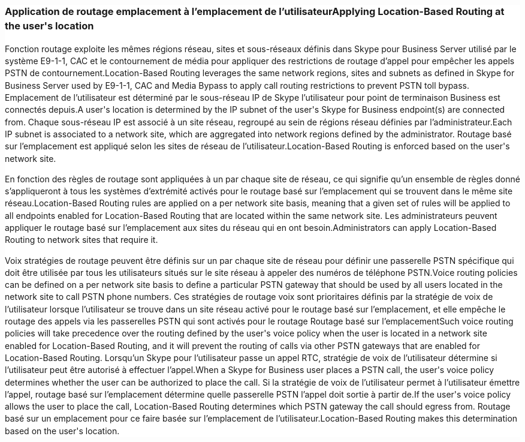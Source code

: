 ### <a name="applying-location-based-routing-at-the-users-location"></a><span data-ttu-id="c3b7a-118">Application de routage emplacement à l’emplacement de l’utilisateur</span><span class="sxs-lookup"><span data-stu-id="c3b7a-118">Applying Location-Based Routing at the user's location</span></span>

<span data-ttu-id="c3b7a-119">Fonction routage exploite les mêmes régions réseau, sites et sous-réseaux définis dans Skype pour Business Server utilisé par le système E9-1-1, CAC et le contournement de média pour appliquer des restrictions de routage d’appel pour empêcher les appels PSTN de contournement.</span><span class="sxs-lookup"><span data-stu-id="c3b7a-119">Location-Based Routing leverages the same network regions, sites and subnets as defined in Skype for Business Server used by E9-1-1, CAC and Media Bypass to apply call routing restrictions to prevent PSTN toll bypass.</span></span> <span data-ttu-id="c3b7a-120">Emplacement de l’utilisateur est déterminé par le sous-réseau IP de Skype l’utilisateur pour point de terminaison Business est connectés depuis.</span><span class="sxs-lookup"><span data-stu-id="c3b7a-120">A user's location is determined by the IP subnet of the user's Skype for Business endpoint(s) are connected from.</span></span> <span data-ttu-id="c3b7a-121">Chaque sous-réseau IP est associé à un site réseau, regroupé au sein de régions réseau définies par l’administrateur.</span><span class="sxs-lookup"><span data-stu-id="c3b7a-121">Each IP subnet is associated to a network site, which are aggregated into network regions defined by the administrator.</span></span> <span data-ttu-id="c3b7a-122">Routage basé sur l’emplacement est appliqué selon les sites de réseau de l’utilisateur.</span><span class="sxs-lookup"><span data-stu-id="c3b7a-122">Location-Based Routing is enforced based on the user's network site.</span></span>

<span data-ttu-id="c3b7a-123">En fonction des règles de routage sont appliquées à un par chaque site de réseau, ce qui signifie qu’un ensemble de règles donné s’appliqueront à tous les systèmes d’extrémité activés pour le routage basé sur l’emplacement qui se trouvent dans le même site réseau.</span><span class="sxs-lookup"><span data-stu-id="c3b7a-123">Location-Based Routing rules are applied on a per network site basis, meaning that a given set of rules will be applied to all endpoints enabled for Location-Based Routing that are located within the same network site.</span></span> <span data-ttu-id="c3b7a-124">Les administrateurs peuvent appliquer le routage basé sur l’emplacement aux sites du réseau qui en ont besoin.</span><span class="sxs-lookup"><span data-stu-id="c3b7a-124">Administrators can apply Location-Based Routing to network sites that require it.</span></span>

<span data-ttu-id="c3b7a-125">Voix stratégies de routage peuvent être définis sur un par chaque site de réseau pour définir une passerelle PSTN spécifique qui doit être utilisée par tous les utilisateurs situés sur le site réseau à appeler des numéros de téléphone PSTN.</span><span class="sxs-lookup"><span data-stu-id="c3b7a-125">Voice routing policies can be defined on a per network site basis to define a particular PSTN gateway that should be used by all users located in the network site to call PSTN phone numbers.</span></span> <span data-ttu-id="c3b7a-126">Ces stratégies de routage voix sont prioritaires définis par la stratégie de voix de l’utilisateur lorsque l’utilisateur se trouve dans un site réseau activé pour le routage basé sur l’emplacement, et elle empêche le routage des appels via les passerelles PSTN qui sont activés pour le routage Routage basé sur l’emplacement</span><span class="sxs-lookup"><span data-stu-id="c3b7a-126">Such voice routing policies will take precedence over the routing defined by the user's voice policy when the user is located in a network site enabled for Location-Based Routing, and it will prevent the routing of calls via other PSTN gateways that are enabled for Location-Based Routing.</span></span> <span data-ttu-id="c3b7a-127">Lorsqu’un Skype pour l’utilisateur passe un appel RTC, stratégie de voix de l’utilisateur détermine si l’utilisateur peut être autorisé à effectuer l’appel.</span><span class="sxs-lookup"><span data-stu-id="c3b7a-127">When a Skype for Business user places a PSTN call, the user's voice policy determines whether the user can be authorized to place the call.</span></span> <span data-ttu-id="c3b7a-128">Si la stratégie de voix de l’utilisateur permet à l’utilisateur émettre l’appel, routage basé sur l’emplacement détermine quelle passerelle PSTN l’appel doit sortie à partir de.</span><span class="sxs-lookup"><span data-stu-id="c3b7a-128">If the user's voice policy allows the user to place the call, Location-Based Routing determines which PSTN gateway the call should egress from.</span></span> <span data-ttu-id="c3b7a-129">Routage basé sur un emplacement pour ce faire basée sur l’emplacement de l’utilisateur.</span><span class="sxs-lookup"><span data-stu-id="c3b7a-129">Location-Based Routing makes this determination based on the user's location.</span></span>
